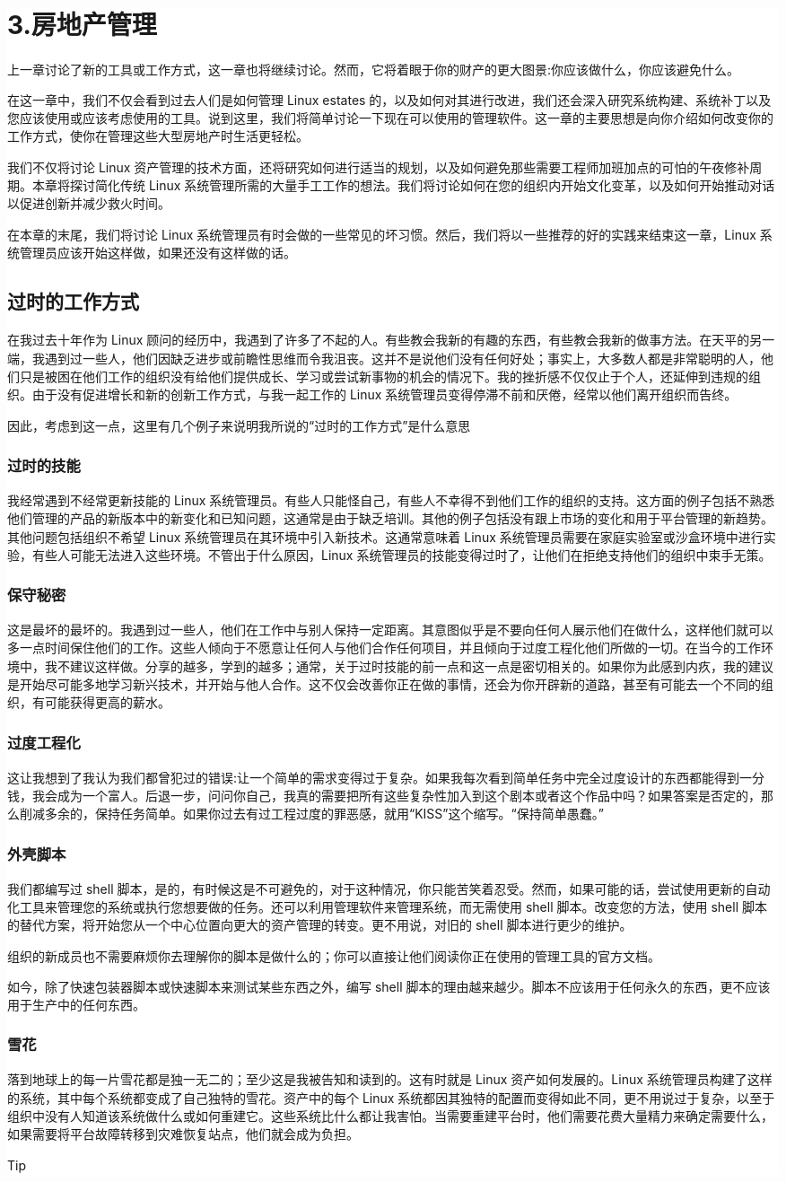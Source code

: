 # 3.房地产管理

上一章讨论了新的工具或工作方式，这一章也将继续讨论。然而，它将着眼于你的财产的更大图景:你应该做什么，你应该避免什么。

在这一章中，我们不仅会看到过去人们是如何管理 Linux estates 的，以及如何对其进行改进，我们还会深入研究系统构建、系统补丁以及您应该使用或应该考虑使用的工具。说到这里，我们将简单讨论一下现在可以使用的管理软件。这一章的主要思想是向你介绍如何改变你的工作方式，使你在管理这些大型房地产时生活更轻松。

我们不仅将讨论 Linux 资产管理的技术方面，还将研究如何进行适当的规划，以及如何避免那些需要工程师加班加点的可怕的午夜修补周期。本章将探讨简化传统 Linux 系统管理所需的大量手工工作的想法。我们将讨论如何在您的组织内开始文化变革，以及如何开始推动对话以促进创新并减少救火时间。

在本章的末尾，我们将讨论 Linux 系统管理员有时会做的一些常见的坏习惯。然后，我们将以一些推荐的好的实践来结束这一章，Linux 系统管理员应该开始这样做，如果还没有这样做的话。

## 过时的工作方式

在我过去十年作为 Linux 顾问的经历中，我遇到了许多了不起的人。有些教会我新的有趣的东西，有些教会我新的做事方法。在天平的另一端，我遇到过一些人，他们因缺乏进步或前瞻性思维而令我沮丧。这并不是说他们没有任何好处；事实上，大多数人都是非常聪明的人，他们只是被困在他们工作的组织没有给他们提供成长、学习或尝试新事物的机会的情况下。我的挫折感不仅仅止于个人，还延伸到违规的组织。由于没有促进增长和新的创新工作方式，与我一起工作的 Linux 系统管理员变得停滞不前和厌倦，经常以他们离开组织而告终。

因此，考虑到这一点，这里有几个例子来说明我所说的“过时的工作方式”是什么意思

### 过时的技能

我经常遇到不经常更新技能的 Linux 系统管理员。有些人只能怪自己，有些人不幸得不到他们工作的组织的支持。这方面的例子包括不熟悉他们管理的产品的新版本中的新变化和已知问题，这通常是由于缺乏培训。其他的例子包括没有跟上市场的变化和用于平台管理的新趋势。其他问题包括组织不希望 Linux 系统管理员在其环境中引入新技术。这通常意味着 Linux 系统管理员需要在家庭实验室或沙盒环境中进行实验，有些人可能无法进入这些环境。不管出于什么原因，Linux 系统管理员的技能变得过时了，让他们在拒绝支持他们的组织中束手无策。

### 保守秘密

这是最坏的最坏的。我遇到过一些人，他们在工作中与别人保持一定距离。其意图似乎是不要向任何人展示他们在做什么，这样他们就可以多一点时间保住他们的工作。这些人倾向于不愿意让任何人与他们合作任何项目，并且倾向于过度工程化他们所做的一切。在当今的工作环境中，我不建议这样做。分享的越多，学到的越多；通常，关于过时技能的前一点和这一点是密切相关的。如果你为此感到内疚，我的建议是开始尽可能多地学习新兴技术，并开始与他人合作。这不仅会改善你正在做的事情，还会为你开辟新的道路，甚至有可能去一个不同的组织，有可能获得更高的薪水。

### 过度工程化

这让我想到了我认为我们都曾犯过的错误:让一个简单的需求变得过于复杂。如果我每次看到简单任务中完全过度设计的东西都能得到一分钱，我会成为一个富人。后退一步，问问你自己，我真的需要把所有这些复杂性加入到这个剧本或者这个作品中吗？如果答案是否定的，那么削减多余的，保持任务简单。如果你过去有过工程过度的罪恶感，就用“KISS”这个缩写。“保持简单愚蠢。”

### 外壳脚本

我们都编写过 shell 脚本，是的，有时候这是不可避免的，对于这种情况，你只能苦笑着忍受。然而，如果可能的话，尝试使用更新的自动化工具来管理您的系统或执行您想要做的任务。还可以利用管理软件来管理系统，而无需使用 shell 脚本。改变您的方法，使用 shell 脚本的替代方案，将开始您从一个中心位置向更大的资产管理的转变。更不用说，对旧的 shell 脚本进行更少的维护。

组织的新成员也不需要麻烦你去理解你的脚本是做什么的；你可以直接让他们阅读你正在使用的管理工具的官方文档。

如今，除了快速包装器脚本或快速脚本来测试某些东西之外，编写 shell 脚本的理由越来越少。脚本不应该用于任何永久的东西，更不应该用于生产中的任何东西。

### 雪花

落到地球上的每一片雪花都是独一无二的；至少这是我被告知和读到的。这有时就是 Linux 资产如何发展的。Linux 系统管理员构建了这样的系统，其中每个系统都变成了自己独特的雪花。资产中的每个 Linux 系统都因其独特的配置而变得如此不同，更不用说过于复杂，以至于组织中没有人知道该系统做什么或如何重建它。这些系统比什么都让我害怕。当需要重建平台时，他们需要花费大量精力来确定需要什么，如果需要将平台故障转移到灾难恢复站点，他们就会成为负担。

Tip
